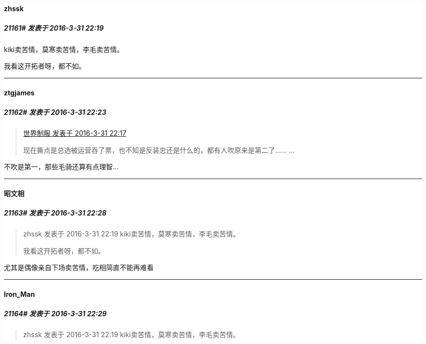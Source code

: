 ####  zhssk  
##### 21161#       发表于 2016-3-31 22:19




kiki卖苦情，莫寒卖苦情，李毛卖苦情。


我看这开拓者呀，都不如。







*****

####  ztgjames  
##### 21162#       发表于 2016-3-31 22:23



<blockquote><a href="httphttps://bbs.saraba1st.com/2b/forum.php?mod=redirect&amp;goto=findpost&amp;pid=32005385&amp;ptid=1105387" target="_blank">世界制服 发表于 2016-3-31 22:17</a>

现在撕点是总选被运营吞了票，也不知是反装忠还是什么的，都有人吹原来是第二了…… ...</blockquote>
不吹是第一，那些毛骑还算有点理智...







*****

####  昭文相  
##### 21163#       发表于 2016-3-31 22:28



<blockquote>zhssk 发表于 2016-3-31 22:19
kiki卖苦情，莫寒卖苦情，李毛卖苦情。


我看这开拓者呀，都不如。</blockquote>
尤其是偶像亲自下场卖苦情，吃相简直不能再难看







*****

####  Iron_Man  
##### 21164#       发表于 2016-3-31 22:29



<blockquote>zhssk 发表于 2016-3-31 22:19
kiki卖苦情，莫寒卖苦情，李毛卖苦情。

